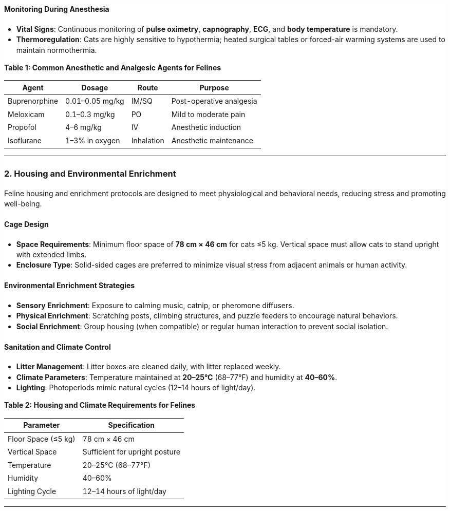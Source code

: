 #### **Monitoring During Anesthesia**  
- **Vital Signs**: Continuous monitoring of **pulse oximetry**, **capnography**, **ECG**, and **body temperature** is mandatory.  
- **Thermoregulation**: Cats are highly sensitive to hypothermia; heated surgical tables or forced-air warming systems are used to maintain normothermia.  

**Table 1: Common Anesthetic and Analgesic Agents for Felines**  

| **Agent**         | **Dosage**                | **Route** | **Purpose**                     |  
|--------------------|---------------------------|-----------|---------------------------------|  
| Buprenorphine      | 0.01–0.05 mg/kg           | IM/SQ     | Post-operative analgesia        |  
| Meloxicam          | 0.1–0.3 mg/kg             | PO        | Mild to moderate pain           |  
| Propofol           | 4–6 mg/kg                 | IV        | Anesthetic induction            |  
| Isoflurane         | 1–3% in oxygen            | Inhalation| Anesthetic maintenance          |  

---

### **2. Housing and Environmental Enrichment**  

Feline housing and enrichment protocols are designed to meet physiological and behavioral needs, reducing stress and promoting well-being.  

#### **Cage Design**  
- **Space Requirements**: Minimum floor space of **78 cm × 46 cm** for cats ≤5 kg. Vertical space must allow cats to stand upright with extended limbs.  
- **Enclosure Type**: Solid-sided cages are preferred to minimize visual stress from adjacent animals or human activity.  

#### **Environmental Enrichment Strategies**  
- **Sensory Enrichment**: Exposure to calming music, catnip, or pheromone diffusers.  
- **Physical Enrichment**: Scratching posts, climbing structures, and puzzle feeders to encourage natural behaviors.  
- **Social Enrichment**: Group housing (when compatible) or regular human interaction to prevent social isolation.  

#### **Sanitation and Climate Control**  
- **Litter Management**: Litter boxes are cleaned daily, with litter replaced weekly.  
- **Climate Parameters**: Temperature maintained at **20–25°C** (68–77°F) and humidity at **40–60%**.  
- **Lighting**: Photoperiods mimic natural cycles (12–14 hours of light/day).  

**Table 2: Housing and Climate Requirements for Felines**  

| **Parameter**       | **Specification**                          |  
|----------------------|--------------------------------------------|  
| Floor Space (≤5 kg)  | 78 cm × 46 cm                               |  
| Vertical Space       | Sufficient for upright posture              |  
| Temperature          | 20–25°C (68–77°F)                           |  
| Humidity             | 40–60%                                      |  
| Lighting Cycle       | 12–14 hours of light/day                    |  

---